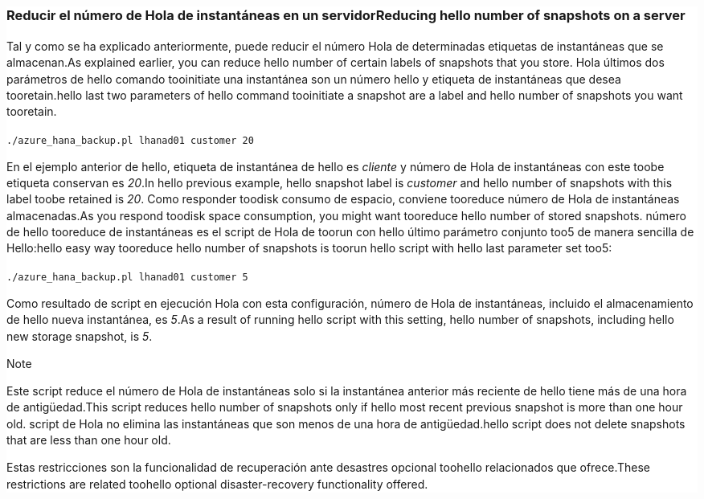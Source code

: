 ### <a name="reducing-hello-number-of-snapshots-on-a-server"></a><span data-ttu-id="53f76-378">Reducir el número de Hola de instantáneas en un servidor</span><span class="sxs-lookup"><span data-stu-id="53f76-378">Reducing hello number of snapshots on a server</span></span>

<span data-ttu-id="53f76-379">Tal y como se ha explicado anteriormente, puede reducir el número Hola de determinadas etiquetas de instantáneas que se almacenan.</span><span class="sxs-lookup"><span data-stu-id="53f76-379">As explained earlier, you can reduce hello number of certain labels of snapshots that you store.</span></span> <span data-ttu-id="53f76-380">Hola últimos dos parámetros de hello comando tooinitiate una instantánea son un número hello y etiqueta de instantáneas que desea tooretain.</span><span class="sxs-lookup"><span data-stu-id="53f76-380">hello last two parameters of hello command tooinitiate a snapshot are a label and hello number of snapshots you want tooretain.</span></span>
```
./azure_hana_backup.pl lhanad01 customer 20
```
<span data-ttu-id="53f76-381">En el ejemplo anterior de hello, etiqueta de instantánea de hello es _cliente_ y número de Hola de instantáneas con este toobe etiqueta conservan es _20_.</span><span class="sxs-lookup"><span data-stu-id="53f76-381">In hello previous example, hello snapshot label is _customer_ and hello number of snapshots with this label toobe retained is _20_.</span></span> <span data-ttu-id="53f76-382">Como responder toodisk consumo de espacio, conviene tooreduce número de Hola de instantáneas almacenadas.</span><span class="sxs-lookup"><span data-stu-id="53f76-382">As you respond toodisk space consumption, you might want tooreduce hello number of stored snapshots.</span></span> <span data-ttu-id="53f76-383">número de hello tooreduce de instantáneas es el script de Hola de toorun con hello último parámetro conjunto too5 de manera sencilla de Hello:</span><span class="sxs-lookup"><span data-stu-id="53f76-383">hello easy way tooreduce hello number of snapshots is toorun hello script with hello last parameter set too5:</span></span>
```
./azure_hana_backup.pl lhanad01 customer 5
```
<span data-ttu-id="53f76-384">Como resultado de script en ejecución Hola con esta configuración, número de Hola de instantáneas, incluido el almacenamiento de hello nueva instantánea, es _5_.</span><span class="sxs-lookup"><span data-stu-id="53f76-384">As a result of running hello script with this setting, hello number of snapshots, including hello new storage snapshot, is _5_.</span></span>

 >[!NOTE]
 > <span data-ttu-id="53f76-385">Este script reduce el número de Hola de instantáneas solo si la instantánea anterior más reciente de hello tiene más de una hora de antigüedad.</span><span class="sxs-lookup"><span data-stu-id="53f76-385">This script reduces hello number of snapshots only if hello most recent previous snapshot is more than one hour old.</span></span> <span data-ttu-id="53f76-386">script de Hola no elimina las instantáneas que son menos de una hora de antigüedad.</span><span class="sxs-lookup"><span data-stu-id="53f76-386">hello script does not delete snapshots that are less than one hour old.</span></span>

<span data-ttu-id="53f76-387">Estas restricciones son la funcionalidad de recuperación ante desastres opcional toohello relacionados que ofrece.</span><span class="sxs-lookup"><span data-stu-id="53f76-387">These restrictions are related toohello optional disaster-recovery functionality offered.</span></span>

